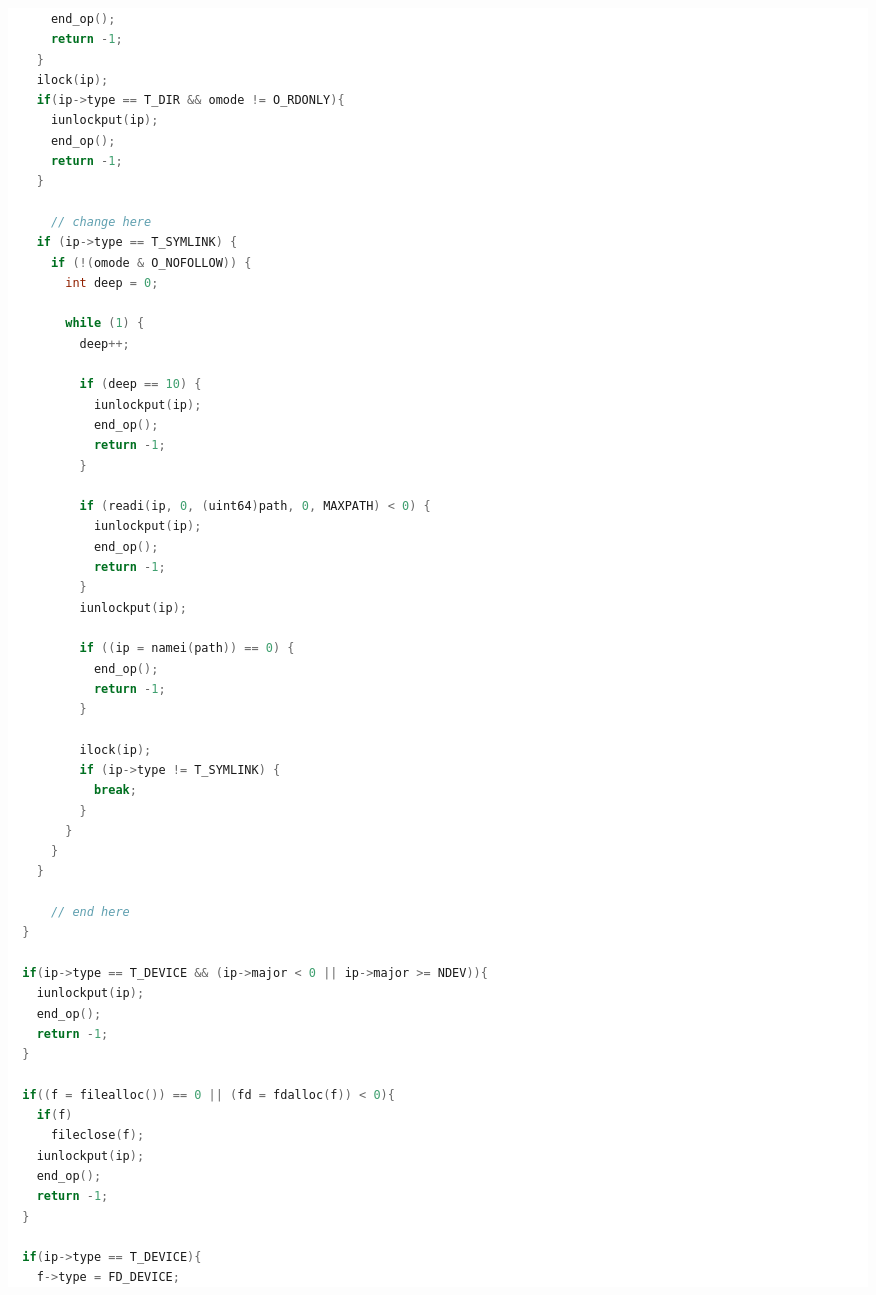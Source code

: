 ```C
      end_op();
      return -1;
    }
    ilock(ip);
    if(ip->type == T_DIR && omode != O_RDONLY){
      iunlockput(ip);
      end_op();
      return -1;
    }

      // change here
    if (ip->type == T_SYMLINK) {
      if (!(omode & O_NOFOLLOW)) {
        int deep = 0;

        while (1) {
          deep++;

          if (deep == 10) {
            iunlockput(ip);
            end_op();
            return -1;
          }

          if (readi(ip, 0, (uint64)path, 0, MAXPATH) < 0) {
            iunlockput(ip);
            end_op();
            return -1;
          }
          iunlockput(ip);
          
          if ((ip = namei(path)) == 0) {
            end_op();
            return -1;
          }

          ilock(ip);
          if (ip->type != T_SYMLINK) {
            break;
          }
        }
      }
    }
      
      // end here
  }

  if(ip->type == T_DEVICE && (ip->major < 0 || ip->major >= NDEV)){
    iunlockput(ip);
    end_op();
    return -1;
  }

  if((f = filealloc()) == 0 || (fd = fdalloc(f)) < 0){
    if(f)
      fileclose(f);
    iunlockput(ip);
    end_op();
    return -1;
  }

  if(ip->type == T_DEVICE){
    f->type = FD_DEVICE;
```